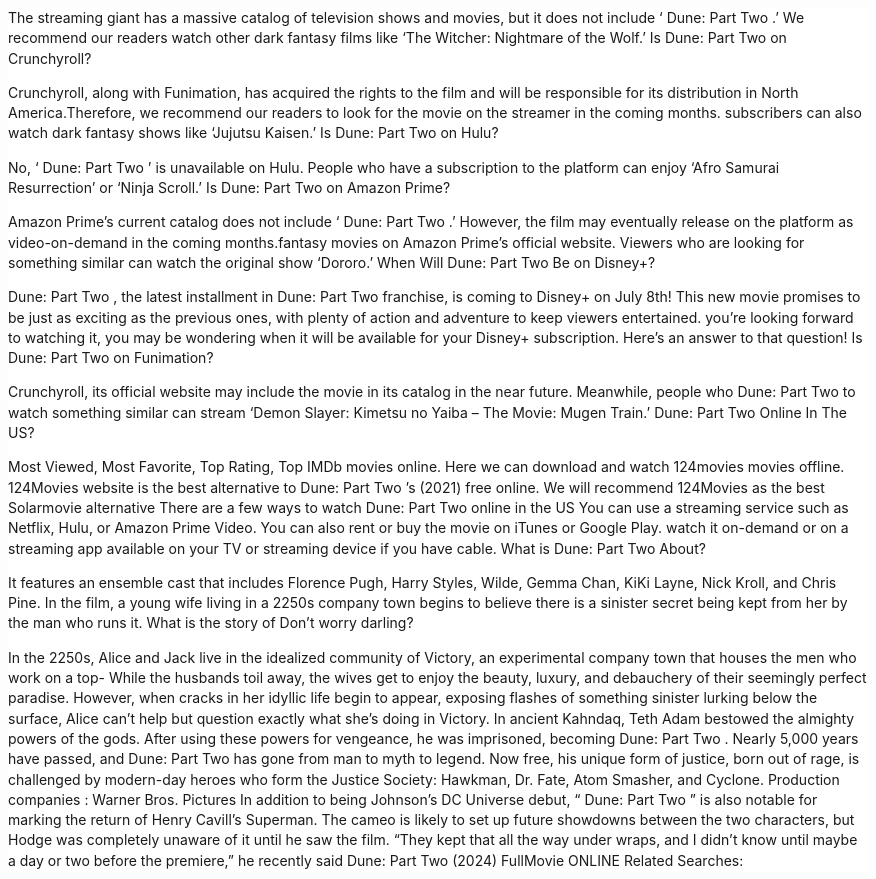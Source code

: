 

The streaming giant has a massive catalog of television shows and movies, but it does not include ‘ Dune: Part Two .’ We recommend our readers watch other dark fantasy films like ‘The Witcher: Nightmare of the Wolf.’ Is Dune: Part Two on Crunchyroll?



Crunchyroll, along with Funimation, has acquired the rights to the film and will be responsible for its distribution in North America.Therefore, we recommend our readers to look for the movie on the streamer in the coming months. subscribers can also watch dark fantasy shows like ‘Jujutsu Kaisen.’ Is Dune: Part Two on Hulu?



No, ‘ Dune: Part Two ’ is unavailable on Hulu. People who have a subscription to the platform can enjoy ‘Afro Samurai Resurrection’ or ‘Ninja Scroll.’ Is Dune: Part Two on Amazon Prime?



Amazon Prime’s current catalog does not include ‘ Dune: Part Two .’ However, the film may eventually release on the platform as video-on-demand in the coming months.fantasy movies on Amazon Prime’s official website. Viewers who are looking for something similar can watch the original show ‘Dororo.’ When Will Dune: Part Two Be on Disney+?



Dune: Part Two , the latest installment in Dune: Part Two franchise, is coming to Disney+ on July 8th! This new movie promises to be just as exciting as the previous ones, with plenty of action and adventure to keep viewers entertained. you’re looking forward to watching it, you may be wondering when it will be available for your Disney+ subscription. Here’s an answer to that question! Is Dune: Part Two on Funimation?



Crunchyroll, its official website may include the movie in its catalog in the near future. Meanwhile, people who Dune: Part Two to watch something similar can stream ‘Demon Slayer: Kimetsu no Yaiba – The Movie: Mugen Train.’ Dune: Part Two Online In The US?



Most Viewed, Most Favorite, Top Rating, Top IMDb movies online. Here we can download and watch 124movies movies offline. 124Movies website is the best alternative to Dune: Part Two ’s (2021) free online. We will recommend 124Movies as the best Solarmovie alternative There are a few ways to watch Dune: Part Two online in the US You can use a streaming service such as Netflix, Hulu, or Amazon Prime Video. You can also rent or buy the movie on iTunes or Google Play. watch it on-demand or on a streaming app available on your TV or streaming device if you have cable. What is Dune: Part Two About?



It features an ensemble cast that includes Florence Pugh, Harry Styles, Wilde, Gemma Chan, KiKi Layne, Nick Kroll, and Chris Pine. In the film, a young wife living in a 2250s company town begins to believe there is a sinister secret being kept from her by the man who runs it. What is the story of Don’t worry darling?



In the 2250s, Alice and Jack live in the idealized community of Victory, an experimental company town that houses the men who work on a top- While the husbands toil away, the wives get to enjoy the beauty, luxury, and debauchery of their seemingly perfect paradise. However, when cracks in her idyllic life begin to appear, exposing flashes of something sinister lurking below the surface, Alice can’t help but question exactly what she’s doing in Victory. In ancient Kahndaq, Teth Adam bestowed the almighty powers of the gods. After using these powers for vengeance, he was imprisoned, becoming Dune: Part Two . Nearly 5,000 years have passed, and Dune: Part Two has gone from man to myth to legend. Now free, his unique form of justice, born out of rage, is challenged by modern-day heroes who form the Justice Society: Hawkman, Dr. Fate, Atom Smasher, and Cyclone. Production companies : Warner Bros. Pictures In addition to being Johnson’s DC Universe debut, “ Dune: Part Two ” is also notable for marking the return of Henry Cavill’s Superman. The cameo is likely to set up future showdowns between the two characters, but Hodge was completely unaware of it until he saw the film. “They kept that all the way under wraps, and I didn’t know until maybe a day or two before the premiere,” he recently said Dune: Part Two (2024) FullMovie ONLINE Related Searches:
